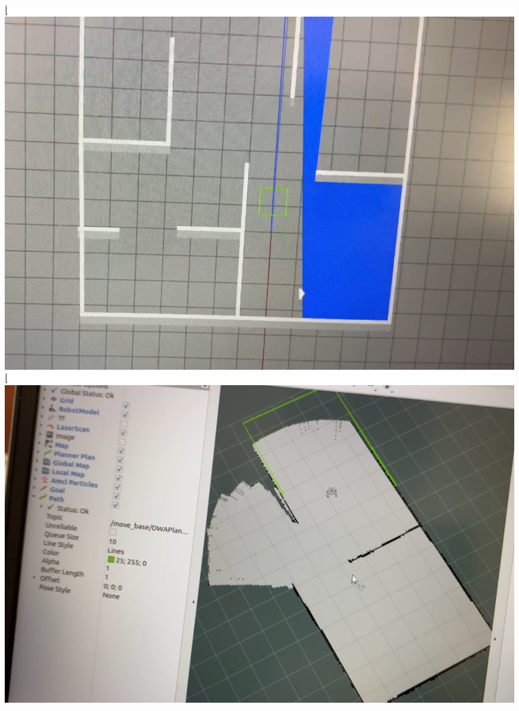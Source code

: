 [|![GAZEBO SIMULATION1](data/simulation1.png) |![GAZEBO SIMULATION2](data/simulation2.png)](https://drive.google.com/file/d/1WlGlnpkVvof-NxX-1dJMyZwHd8phcsZC/view?usp=sharing)
